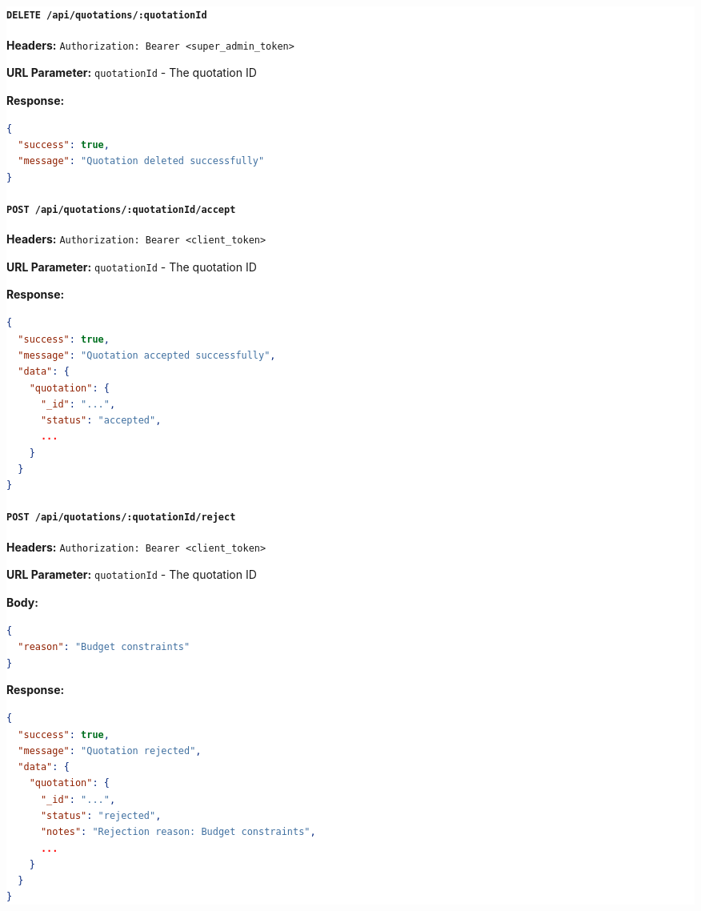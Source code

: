 #### `DELETE /api/quotations/:quotationId`
**Headers:** `Authorization: Bearer <super_admin_token>`

**URL Parameter:** `quotationId` - The quotation ID

**Response:**
```json
{
  "success": true,
  "message": "Quotation deleted successfully"
}
```

#### `POST /api/quotations/:quotationId/accept`
**Headers:** `Authorization: Bearer <client_token>`

**URL Parameter:** `quotationId` - The quotation ID

**Response:**
```json
{
  "success": true,
  "message": "Quotation accepted successfully",
  "data": {
    "quotation": {
      "_id": "...",
      "status": "accepted",
      ...
    }
  }
}
```

#### `POST /api/quotations/:quotationId/reject`
**Headers:** `Authorization: Bearer <client_token>`

**URL Parameter:** `quotationId` - The quotation ID

**Body:**
```json
{
  "reason": "Budget constraints"
}
```

**Response:**
```json
{
  "success": true,
  "message": "Quotation rejected",
  "data": {
    "quotation": {
      "_id": "...",
      "status": "rejected",
      "notes": "Rejection reason: Budget constraints",
      ...
    }
  }
}
```
